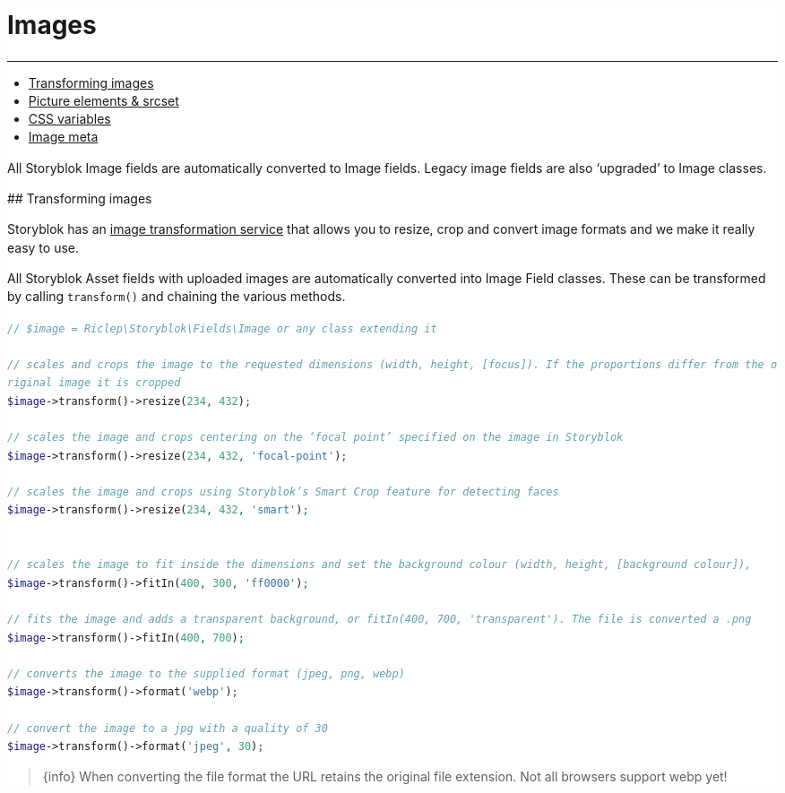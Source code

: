  # Images

---

- [Transforming images](#transforming-images)
- [Picture elements &amp; srcset](#picture-elements)
- [CSS variables](#css-variables)
- [Image meta](#image-meta)

All Storyblok Image fields are automatically converted to Image fields. Legacy image fields are also ‘upgraded’ to Image classes.

<a name="transforming-images">
## Transforming images
</a>

Storyblok has an [image transformation service](https://www.storyblok.com/docs/image-service) that allows you to resize, crop and convert image formats and we make it really easy to use.

All Storyblok Asset fields with uploaded images are automatically converted into Image Field classes. These can be transformed by calling `transform()` and chaining the various methods.

```php
// $image = Riclep\Storyblok\Fields\Image or any class extending it

// scales and crops the image to the requested dimensions (width, height, [focus]). If the proportions differ from the original image it is cropped
$image->transform()->resize(234, 432);

// scales the image and crops centering on the ‘focal point’ specified on the image in Storyblok
$image->transform()->resize(234, 432, 'focal-point');

// scales the image and crops using Storyblok’s Smart Crop feature for detecting faces
$image->transform()->resize(234, 432, 'smart');


// scales the image to fit inside the dimensions and set the background colour (width, height, [background colour]), 
$image->transform()->fitIn(400, 300, 'ff0000');

// fits the image and adds a transparent background, or fitIn(400, 700, 'transparent'). The file is converted a .png
$image->transform()->fitIn(400, 700);

// converts the image to the supplied format (jpeg, png, webp)
$image->transform()->format('webp');

// convert the image to a jpg with a quality of 30
$image->transform()->format('jpeg', 30);
```

> {info} When converting the file format the URL retains the original file extension. Not all browsers support webp yet!
